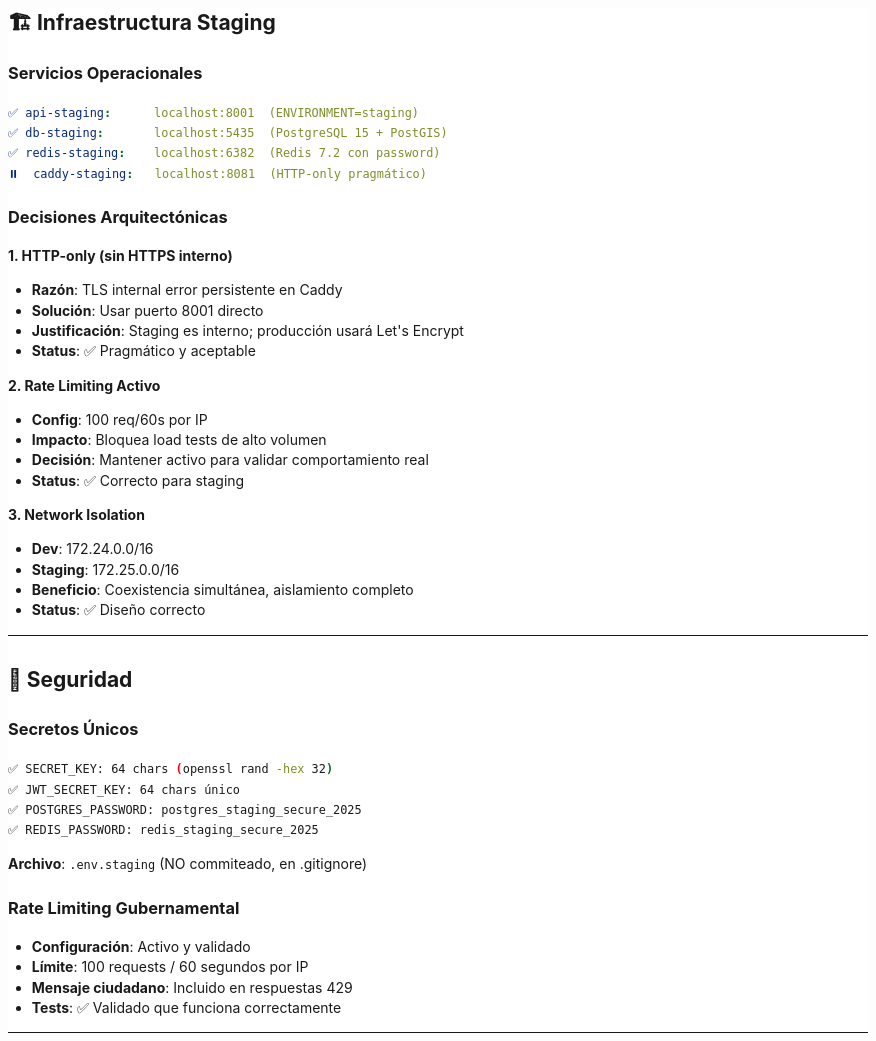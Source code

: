 
## 🏗️ Infraestructura Staging

### Servicios Operacionales
```yaml
✅ api-staging:      localhost:8001  (ENVIRONMENT=staging)
✅ db-staging:       localhost:5435  (PostgreSQL 15 + PostGIS)
✅ redis-staging:    localhost:6382  (Redis 7.2 con password)
⏸️  caddy-staging:   localhost:8081  (HTTP-only pragmático)
```

### Decisiones Arquitectónicas

**1. HTTP-only (sin HTTPS interno)**
- **Razón**: TLS internal error persistente en Caddy
- **Solución**: Usar puerto 8001 directo
- **Justificación**: Staging es interno; producción usará Let's Encrypt
- **Status**: ✅ Pragmático y aceptable

**2. Rate Limiting Activo**
- **Config**: 100 req/60s por IP
- **Impacto**: Bloquea load tests de alto volumen
- **Decisión**: Mantener activo para validar comportamiento real
- **Status**: ✅ Correcto para staging

**3. Network Isolation**
- **Dev**: 172.24.0.0/16
- **Staging**: 172.25.0.0/16
- **Beneficio**: Coexistencia simultánea, aislamiento completo
- **Status**: ✅ Diseño correcto

---

## 🔐 Seguridad

### Secretos Únicos
```bash
✅ SECRET_KEY: 64 chars (openssl rand -hex 32)
✅ JWT_SECRET_KEY: 64 chars único
✅ POSTGRES_PASSWORD: postgres_staging_secure_2025
✅ REDIS_PASSWORD: redis_staging_secure_2025
```

**Archivo**: `.env.staging` (NO commiteado, en .gitignore)

### Rate Limiting Gubernamental
- **Configuración**: Activo y validado
- **Límite**: 100 requests / 60 segundos por IP
- **Mensaje ciudadano**: Incluido en respuestas 429
- **Tests**: ✅ Validado que funciona correctamente

---
